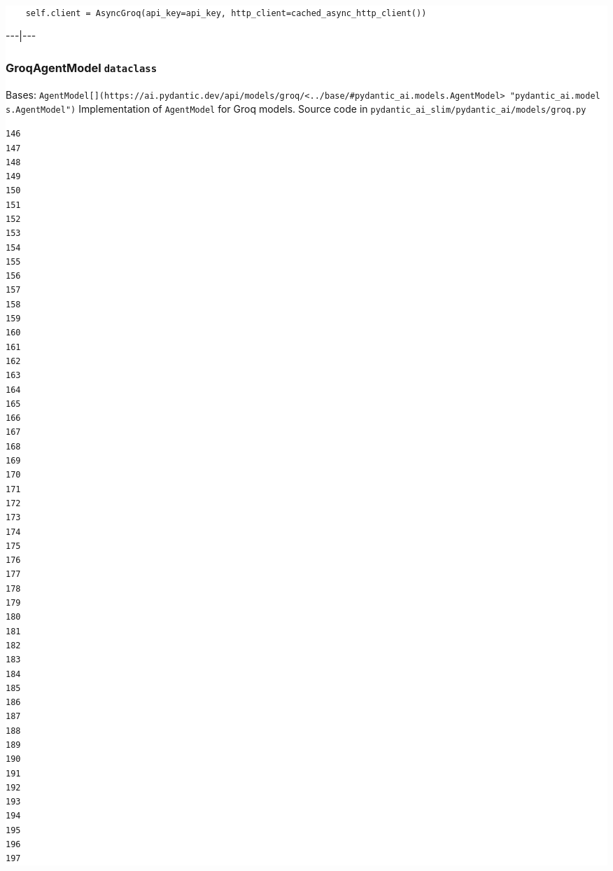 ```
    self.client = AsyncGroq(api_key=api_key, http_client=cached_async_http_client())

```
  
---|---  
###  GroqAgentModel `dataclass`
Bases: `AgentModel[](https://ai.pydantic.dev/api/models/groq/<../base/#pydantic_ai.models.AgentModel> "pydantic_ai.models.AgentModel")`
Implementation of `AgentModel` for Groq models.
Source code in `pydantic_ai_slim/pydantic_ai/models/groq.py`
```
146
147
148
149
150
151
152
153
154
155
156
157
158
159
160
161
162
163
164
165
166
167
168
169
170
171
172
173
174
175
176
177
178
179
180
181
182
183
184
185
186
187
188
189
190
191
192
193
194
195
196
197
```